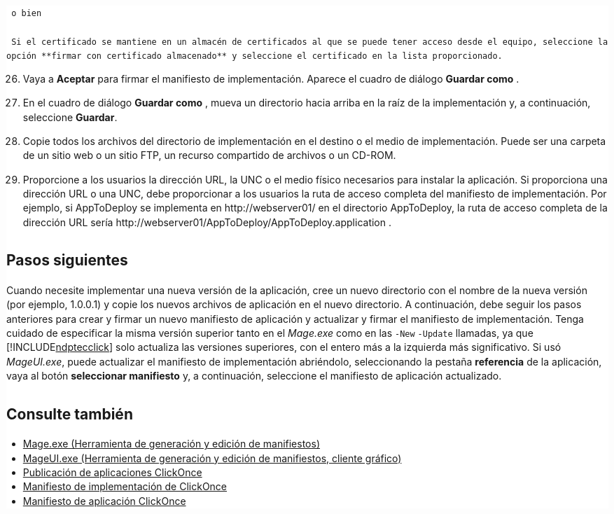      o bien

     Si el certificado se mantiene en un almacén de certificados al que se puede tener acceso desde el equipo, seleccione la opción **firmar con certificado almacenado** y seleccione el certificado en la lista proporcionado.

26. Vaya a **Aceptar** para firmar el manifiesto de implementación. Aparece el cuadro de diálogo **Guardar como** .

27. En el cuadro de diálogo **Guardar como** , mueva un directorio hacia arriba en la raíz de la implementación y, a continuación, seleccione **Guardar**.

28. Copie todos los archivos del directorio de implementación en el destino o el medio de implementación. Puede ser una carpeta de un sitio web o un sitio FTP, un recurso compartido de archivos o un CD-ROM.

29. Proporcione a los usuarios la dirección URL, la UNC o el medio físico necesarios para instalar la aplicación. Si proporciona una dirección URL o una UNC, debe proporcionar a los usuarios la ruta de acceso completa del manifiesto de implementación. Por ejemplo, si AppToDeploy se implementa en http://webserver01/ en el directorio AppToDeploy, la ruta de acceso completa de la dirección URL sería http://webserver01/AppToDeploy/AppToDeploy.application .

## <a name="next-steps"></a>Pasos siguientes
 Cuando necesite implementar una nueva versión de la aplicación, cree un nuevo directorio con el nombre de la nueva versión (por ejemplo, 1.0.0.1) y copie los nuevos archivos de aplicación en el nuevo directorio. A continuación, debe seguir los pasos anteriores para crear y firmar un nuevo manifiesto de aplicación y actualizar y firmar el manifiesto de implementación. Tenga cuidado de especificar la misma versión superior tanto en el *Mage.exe* como en las `-New` `-Update` llamadas, ya que [!INCLUDE[ndptecclick](../deployment/includes/ndptecclick_md.md)] solo actualiza las versiones superiores, con el entero más a la izquierda más significativo. Si usó *MageUI.exe*, puede actualizar el manifiesto de implementación abriéndolo, seleccionando la pestaña **referencia** de la aplicación, vaya al botón **seleccionar manifiesto** y, a continuación, seleccione el manifiesto de aplicación actualizado.

## <a name="see-also"></a>Consulte también
- [Mage.exe (Herramienta de generación y edición de manifiestos)](/dotnet/framework/tools/mage-exe-manifest-generation-and-editing-tool)
- [MageUI.exe (Herramienta de generación y edición de manifiestos, cliente gráfico)](/dotnet/framework/tools/mageui-exe-manifest-generation-and-editing-tool-graphical-client)
- [Publicación de aplicaciones ClickOnce](../deployment/publishing-clickonce-applications.md)
- [Manifiesto de implementación de ClickOnce](../deployment/clickonce-deployment-manifest.md)
- [Manifiesto de aplicación ClickOnce](../deployment/clickonce-application-manifest.md)
